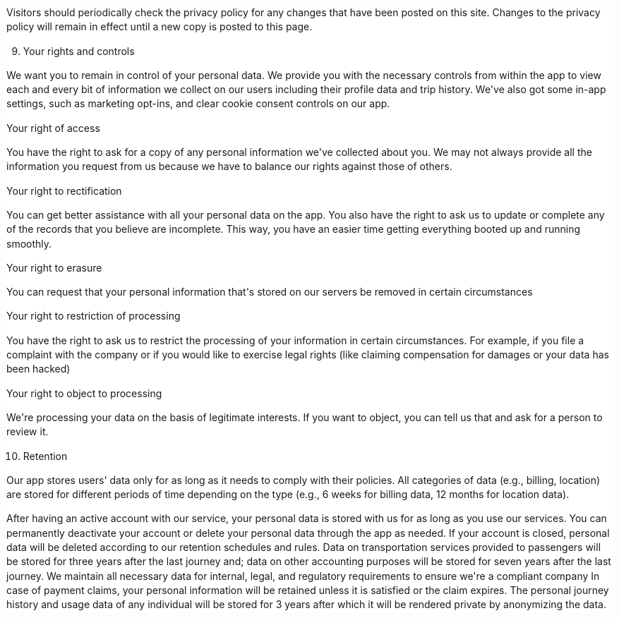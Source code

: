 Visitors should periodically check the privacy policy for any changes that have been posted on this site. Changes to the privacy policy will remain in effect until a new copy is posted to this page.

9. Your rights and controls

We want you to remain in control of your personal data. We provide you with the necessary controls from within the app to view each and every bit of information we collect on our users including their profile data and trip history. We've also got some in-app settings, such as marketing opt-ins, and clear cookie consent controls on our app.

Your right of access

You have the right to ask for a copy of any personal information we've collected about you. We may not always provide all the information you request from us because we have to balance our rights against those of others.

Your right to rectification

You can get better assistance with all your personal data on the app. You also have the right to ask us to update or complete any of the records that you believe are incomplete. This way, you have an easier time getting everything booted up and running smoothly.

Your right to erasure

You can request that your personal information that's stored on our servers be removed in certain circumstances

Your right to restriction of processing

You have the right to ask us to restrict the processing of your information in certain circumstances. For example, if you file a complaint with the company or if you would like to exercise legal rights (like claiming compensation for damages or your data has been hacked)

Your right to object to processing

We're processing your data on the basis of legitimate interests. If you want to object, you can tell us that and ask for a person to review it.


10. Retention

Our app stores users' data only for as long as it needs to comply with their policies. All categories of data (e.g., billing, location) are stored for different periods of time depending on the type (e.g., 6 weeks for billing data, 12 months for location data).

After having an active account with our service, your personal data is stored with us for as long as you use our services. You can permanently deactivate your account or delete your personal data through the app as needed. If your account is closed, personal data will be deleted according to our retention schedules and rules.
Data on transportation services provided to passengers will be stored for three years after the last journey and; data on other accounting purposes will be stored for seven years after the last journey.
We maintain all necessary data for internal, legal, and regulatory requirements to ensure we're a compliant company
In case of payment claims, your personal information will be retained unless it is satisfied or the claim expires.
The personal journey history and usage data of any individual will be stored for 3 years after which it will be rendered private by anonymizing the data.
